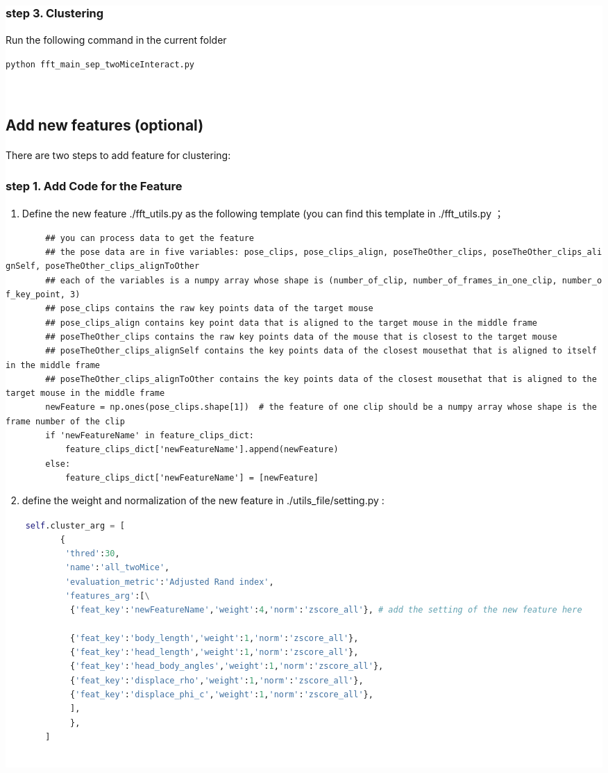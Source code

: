 ### step 3. Clustering

Run the following command in the current folder

```bash
python fft_main_sep_twoMiceInteract.py
```

<br>


## Add new features (optional)

There are two steps to add feature for clustering:

###  step 1. Add Code for the Feature

1. Define the new feature ./fft_utils.py as the following template (you can find this template in ./fft_utils.py ；

```
        ## you can process data to get the feature
        ## the pose data are in five variables: pose_clips, pose_clips_align, poseTheOther_clips, poseTheOther_clips_alignSelf, poseTheOther_clips_alignToOther
        ## each of the variables is a numpy array whose shape is (number_of_clip, number_of_frames_in_one_clip, number_of_key_point, 3)
        ## pose_clips contains the raw key points data of the target mouse
        ## pose_clips_align contains key point data that is aligned to the target mouse in the middle frame
        ## poseTheOther_clips contains the raw key points data of the mouse that is closest to the target mouse
        ## poseTheOther_clips_alignSelf contains the key points data of the closest mousethat that is aligned to itself in the middle frame
        ## poseTheOther_clips_alignToOther contains the key points data of the closest mousethat that is aligned to the target mouse in the middle frame
        newFeature = np.ones(pose_clips.shape[1])  # the feature of one clip should be a numpy array whose shape is the frame number of the clip
        if 'newFeatureName' in feature_clips_dict:
            feature_clips_dict['newFeatureName'].append(newFeature)
        else:
            feature_clips_dict['newFeatureName'] = [newFeature]
```

2. define the weight and normalization of the new feature in ./utils_file/setting.py :
```python
	self.cluster_arg = [
           {
            'thred':30,
            'name':'all_twoMice',
            'evaluation_metric':'Adjusted Rand index',
            'features_arg':[\
             {'feat_key':'newFeatureName','weight':4,'norm':'zscore_all'}, # add the setting of the new feature here

             {'feat_key':'body_length','weight':1,'norm':'zscore_all'},
             {'feat_key':'head_length','weight':1,'norm':'zscore_all'},
             {'feat_key':'head_body_angles','weight':1,'norm':'zscore_all'},
             {'feat_key':'displace_rho','weight':1,'norm':'zscore_all'},
             {'feat_key':'displace_phi_c','weight':1,'norm':'zscore_all'},
             ],
             },
        ]
```
<br>
